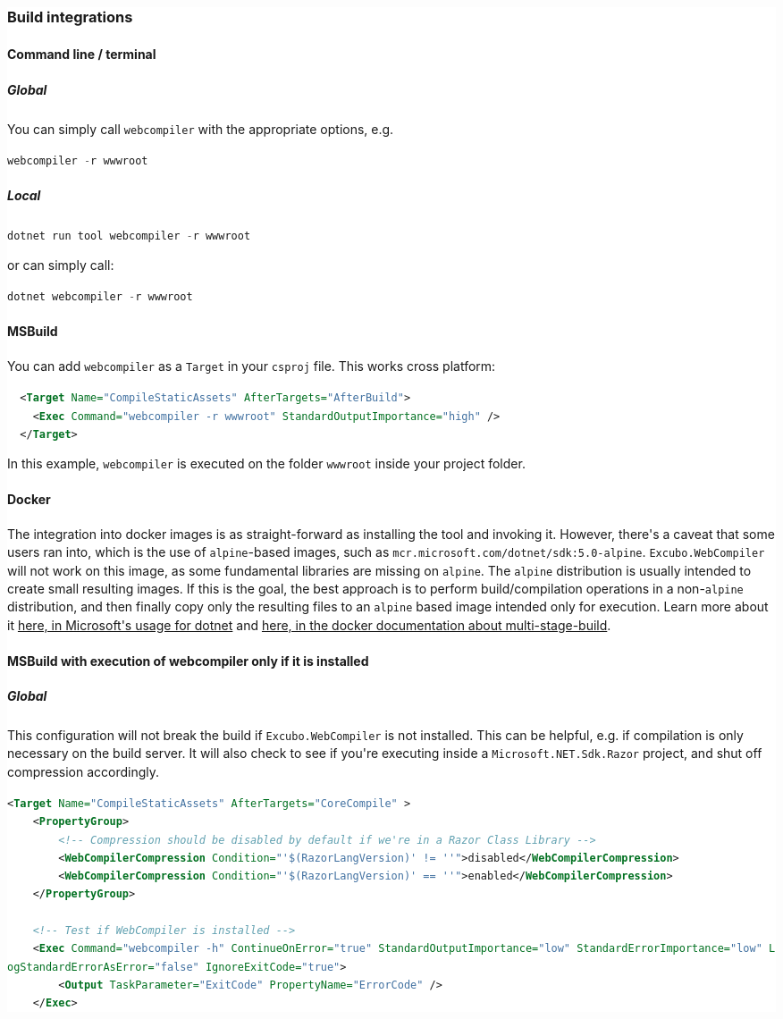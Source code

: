 ### Build integrations

#### Command line / terminal

##### Global
You can simply call `webcompiler` with the appropriate options, e.g.
```powershell 
webcompiler -r wwwroot
```
##### Local
```powershell
dotnet run tool webcompiler -r wwwroot
```
or can simply call:
```powershell
dotnet webcompiler -r wwwroot
```

#### MSBuild

You can add `webcompiler` as a `Target` in your `csproj` file. This works cross platform:

```xml
  <Target Name="CompileStaticAssets" AfterTargets="AfterBuild">
    <Exec Command="webcompiler -r wwwroot" StandardOutputImportance="high" />
  </Target>
```

In this example, `webcompiler` is executed on the folder `wwwroot` inside your project folder.

#### Docker

The integration into docker images is as straight-forward as installing the tool and invoking it. However, there's a caveat that some users ran into, which is the use of `alpine`-based images, such as `mcr.microsoft.com/dotnet/sdk:5.0-alpine`. `Excubo.WebCompiler` will not work on this image, as some fundamental libraries are missing on `alpine`. The `alpine` distribution is usually intended to create small resulting images. If this is the goal, the best approach is to perform build/compilation operations in a non-`alpine` distribution, and then finally copy only the resulting files to an `alpine` based image intended only for execution. Learn more about it [here, in Microsoft's usage for dotnet](https://docs.microsoft.com/en-us/aspnet/core/host-and-deploy/docker/building-net-docker-images?view=aspnetcore-5.0) and [here, in the docker documentation about multi-stage-build](https://docs.docker.com/develop/develop-images/multistage-build/).

#### MSBuild with execution of webcompiler only if it is installed

##### Global
This configuration will not break the build if `Excubo.WebCompiler` is not installed. This can be helpful, e.g. if compilation is only necessary on the build server.
It will also check to see if you're executing inside a `Microsoft.NET.Sdk.Razor` project, and shut off compression accordingly.

```xml
<Target Name="CompileStaticAssets" AfterTargets="CoreCompile" >
    <PropertyGroup>
        <!-- Compression should be disabled by default if we're in a Razor Class Library -->
        <WebCompilerCompression Condition="'$(RazorLangVersion)' != ''">disabled</WebCompilerCompression>
        <WebCompilerCompression Condition="'$(RazorLangVersion)' == ''">enabled</WebCompilerCompression>
    </PropertyGroup>

    <!-- Test if WebCompiler is installed -->
    <Exec Command="webcompiler -h" ContinueOnError="true" StandardOutputImportance="low" StandardErrorImportance="low" LogStandardErrorAsError="false" IgnoreExitCode="true">
        <Output TaskParameter="ExitCode" PropertyName="ErrorCode" />
    </Exec>
```